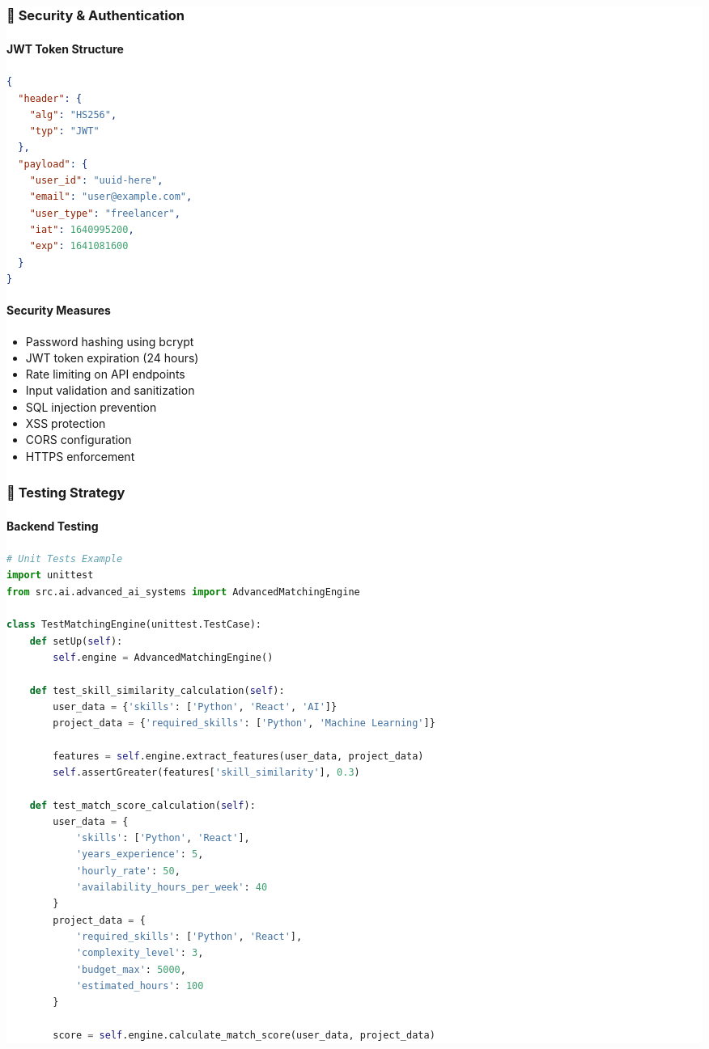 ### 🔐 **Security & Authentication**

#### **JWT Token Structure**
```json
{
  "header": {
    "alg": "HS256",
    "typ": "JWT"
  },
  "payload": {
    "user_id": "uuid-here",
    "email": "user@example.com",
    "user_type": "freelancer",
    "iat": 1640995200,
    "exp": 1641081600
  }
}
```

#### **Security Measures**
- Password hashing using bcrypt
- JWT token expiration (24 hours)
- Rate limiting on API endpoints
- Input validation and sanitization
- SQL injection prevention
- XSS protection
- CORS configuration
- HTTPS enforcement

### 🧪 **Testing Strategy**

#### **Backend Testing**
```python
# Unit Tests Example
import unittest
from src.ai.advanced_ai_systems import AdvancedMatchingEngine

class TestMatchingEngine(unittest.TestCase):
    def setUp(self):
        self.engine = AdvancedMatchingEngine()
    
    def test_skill_similarity_calculation(self):
        user_data = {'skills': ['Python', 'React', 'AI']}
        project_data = {'required_skills': ['Python', 'Machine Learning']}
        
        features = self.engine.extract_features(user_data, project_data)
        self.assertGreater(features['skill_similarity'], 0.3)
    
    def test_match_score_calculation(self):
        user_data = {
            'skills': ['Python', 'React'],
            'years_experience': 5,
            'hourly_rate': 50,
            'availability_hours_per_week': 40
        }
        project_data = {
            'required_skills': ['Python', 'React'],
            'complexity_level': 3,
            'budget_max': 5000,
            'estimated_hours': 100
        }
        
        score = self.engine.calculate_match_score(user_data, project_data)
```